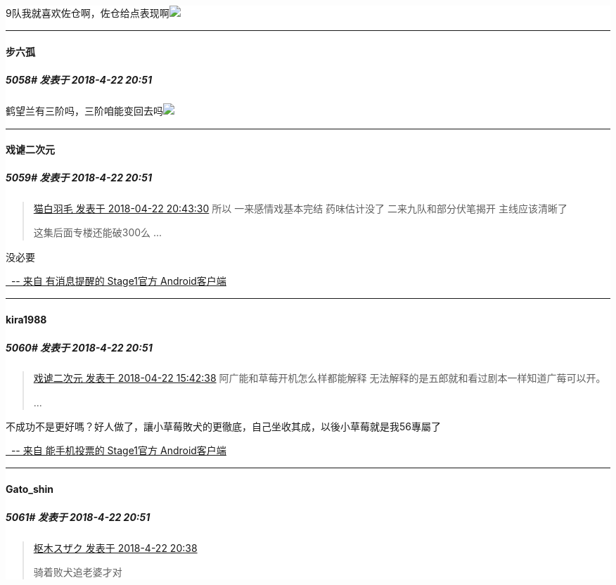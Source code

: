 
9队我就喜欢佐仓啊，佐仓给点表现啊<img src="https://static.saraba1st.com/image/smiley/face2017/066.png" referrerpolicy="no-referrer">


*****

####  步六孤  
##### 5058#       发表于 2018-4-22 20:51


鹤望兰有三阶吗，三阶咱能变回去吗<img src="https://static.saraba1st.com/image/smiley/face2017/001.png" referrerpolicy="no-referrer">


*****

####  戏谑二次元  
##### 5059#       发表于 2018-4-22 20:51


<blockquote><a href="httphttps://bbs.saraba1st.com/2b/forum.php?mod=redirect&amp;goto=findpost&amp;pid=39335181&amp;ptid=1636434" target="_blank">猫白羽毛 发表于 2018-04-22 20:43:30</a>
所以
一来感情戏基本完结
药味估计没了
二来九队和部分伏笔揭开
主线应该清晰了

这集后面专楼还能破300么 ...</blockquote>没必要

[  -- 来自 有消息提醒的 Stage1官方 Android客户端](https://www.coolapk.com/apk/140634)


*****

####  kira1988  
##### 5060#       发表于 2018-4-22 20:51


<blockquote><a href="httphttps://bbs.saraba1st.com/2b/forum.php?mod=redirect&amp;goto=findpost&amp;pid=39332034&amp;ptid=1636434" target="_blank">戏谑二次元 发表于 2018-04-22 15:42:38</a>
阿广能和草莓开机怎么样都能解释
无法解释的是五郎就和看过剧本一样知道广莓可以开。

 ...</blockquote>不成功不是更好嗎？好人做了，讓小草莓敗犬的更徹底，自己坐收其成，以後小草莓就是我56專屬了

[  -- 来自 能手机投票的 Stage1官方 Android客户端](https://www.coolapk.com/apk/140634)


*****

####  Gato_shin  
##### 5061#       发表于 2018-4-22 20:51


<blockquote><a href="httphttps://bbs.saraba1st.com/2b/forum.php?mod=redirect&amp;goto=findpost&amp;pid=39335127&amp;ptid=1636434" target="_blank">枢木スザク 发表于 2018-4-22 20:38</a>

骑着败犬追老婆才对

